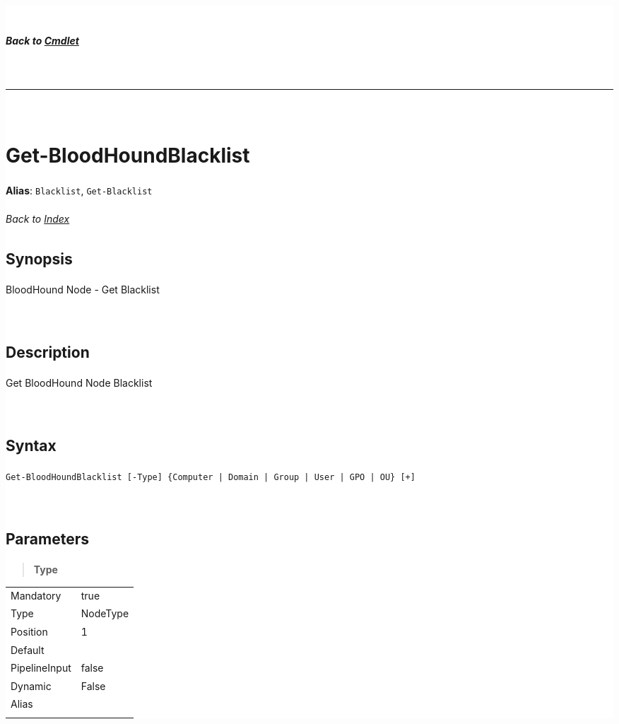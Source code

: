 
<br>


##### Back to [Cmdlet](#set-bloodhoundnodenote) 

<br>

 
____

<br>

# **Get-BloodHoundBlacklist**
**Alias**: `Blacklist`, `Get-Blacklist`
###### Back to [Index](#index) 
## Synopsis
BloodHound Node - Get Blacklist

<br>

## Description
Get BloodHound Node Blacklist

<br>

## Syntax 

```
Get-BloodHoundBlacklist [-Type] {Computer | Domain | Group | User | GPO | OU} [+]
```

<br>

## Parameters

> **Type**


        
|||
|---|---|
|Mandatory|true|
|Type|NodeType|
|Position|1|
|Default||
|PipelineInput|false|
|Dynamic|False|
|Alias||
|||
